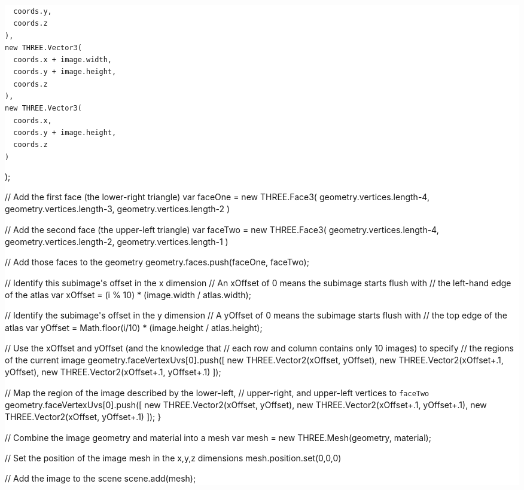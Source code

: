       coords.y,
      coords.z
    ),
    new THREE.Vector3(
      coords.x + image.width,
      coords.y + image.height,
      coords.z
    ),
    new THREE.Vector3(
      coords.x,
      coords.y + image.height,
      coords.z
    )
  );

  // Add the first face (the lower-right triangle)
  var faceOne = new THREE.Face3(
    geometry.vertices.length-4,
    geometry.vertices.length-3,
    geometry.vertices.length-2
  )

  // Add the second face (the upper-left triangle)
  var faceTwo = new THREE.Face3(
    geometry.vertices.length-4,
    geometry.vertices.length-2,
    geometry.vertices.length-1
  )

  // Add those faces to the geometry
  geometry.faces.push(faceOne, faceTwo);
  
  // Identify this subimage's offset in the x dimension
  // An xOffset of 0 means the subimage starts flush with
  // the left-hand edge of the atlas
  var xOffset = (i % 10) * (image.width / atlas.width);
  
  // Identify the subimage's offset in the y dimension
  // A yOffset of 0 means the subimage starts flush with
  // the top edge of the atlas
  var yOffset = Math.floor(i/10) * (image.height / atlas.height);
  
  // Use the xOffset and yOffset (and the knowledge that
  // each row and column contains only 10 images) to specify
  // the regions of the current image
  geometry.faceVertexUvs[0].push([
    new THREE.Vector2(xOffset, yOffset),
    new THREE.Vector2(xOffset+.1, yOffset),
    new THREE.Vector2(xOffset+.1, yOffset+.1)
  ]);

  // Map the region of the image described by the lower-left, 
  // upper-right, and upper-left vertices to `faceTwo`
  geometry.faceVertexUvs[0].push([
    new THREE.Vector2(xOffset, yOffset),
    new THREE.Vector2(xOffset+.1, yOffset+.1),
    new THREE.Vector2(xOffset, yOffset+.1)
  ]);
}

// Combine the image geometry and material into a mesh
var mesh = new THREE.Mesh(geometry, material);

// Set the position of the image mesh in the x,y,z dimensions
mesh.position.set(0,0,0)

// Add the image to the scene
scene.add(mesh);